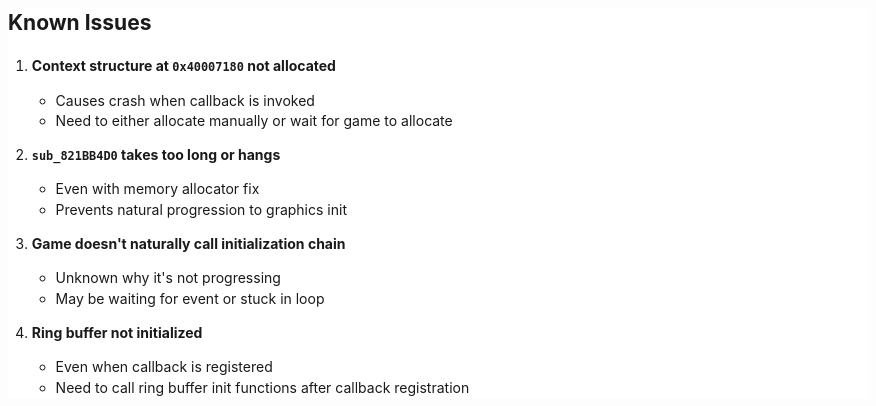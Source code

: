 ## Known Issues

1. **Context structure at `0x40007180` not allocated**
   - Causes crash when callback is invoked
   - Need to either allocate manually or wait for game to allocate

2. **`sub_821BB4D0` takes too long or hangs**
   - Even with memory allocator fix
   - Prevents natural progression to graphics init

3. **Game doesn't naturally call initialization chain**
   - Unknown why it's not progressing
   - May be waiting for event or stuck in loop

4. **Ring buffer not initialized**
   - Even when callback is registered
   - Need to call ring buffer init functions after callback registration

